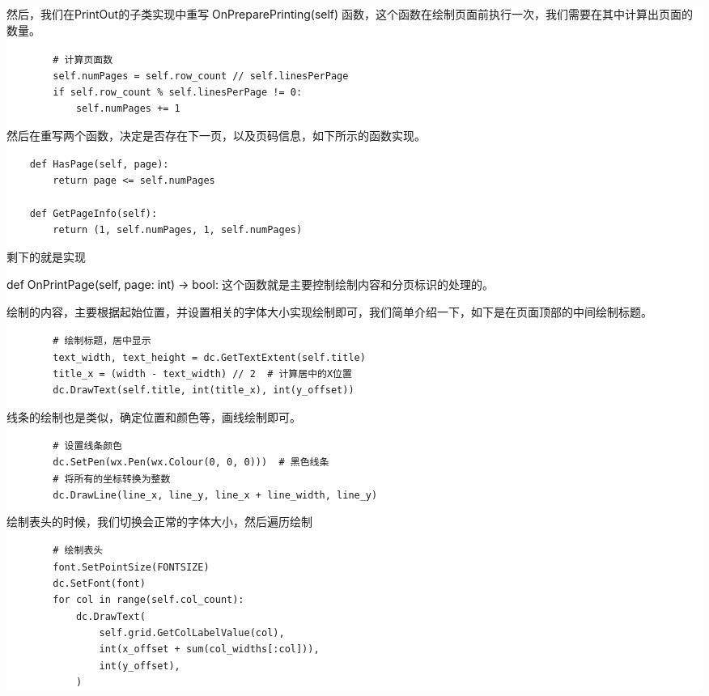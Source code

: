 
然后，我们在PrintOut的子类实现中重写 OnPreparePrinting(self) 函数，这个函数在绘制页面前执行一次，我们需要在其中计算出页面的数量。




```
        # 计算页面数
        self.numPages = self.row_count // self.linesPerPage
        if self.row_count % self.linesPerPage != 0:
            self.numPages += 1
```


然后在重写两个函数，决定是否存在下一页，以及页码信息，如下所示的函数实现。




```
    def HasPage(self, page):
        return page <= self.numPages

    def GetPageInfo(self):
        return (1, self.numPages, 1, self.numPages)
```


剩下的就是实现


def OnPrintPage(self, page: int) \-\> bool:
这个函数就是主要控制绘制内容和分页标识的处理的。


绘制的内容，主要根据起始位置，并设置相关的字体大小实现绘制即可，我们简单介绍一下，如下是在页面顶部的中间绘制标题。




```
        # 绘制标题，居中显示
        text_width, text_height = dc.GetTextExtent(self.title)
        title_x = (width - text_width) // 2  # 计算居中的X位置
        dc.DrawText(self.title, int(title_x), int(y_offset))
```


线条的绘制也是类似，确定位置和颜色等，画线绘制即可。




```
        # 设置线条颜色
        dc.SetPen(wx.Pen(wx.Colour(0, 0, 0)))  # 黑色线条
        # 将所有的坐标转换为整数
        dc.DrawLine(line_x, line_y, line_x + line_width, line_y)
```


绘制表头的时候，我们切换会正常的字体大小，然后遍历绘制




```
        # 绘制表头
        font.SetPointSize(FONTSIZE)
        dc.SetFont(font)
        for col in range(self.col_count):
            dc.DrawText(
                self.grid.GetColLabelValue(col),
                int(x_offset + sum(col_widths[:col])),
                int(y_offset),
            )
```
